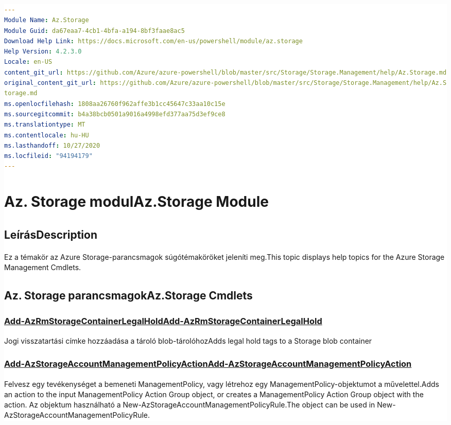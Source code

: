 ```yaml
---
Module Name: Az.Storage
Module Guid: da67eaa7-4cb1-4bfa-a194-8bf3faae8ac5
Download Help Link: https://docs.microsoft.com/en-us/powershell/module/az.storage
Help Version: 4.2.3.0
Locale: en-US
content_git_url: https://github.com/Azure/azure-powershell/blob/master/src/Storage/Storage.Management/help/Az.Storage.md
original_content_git_url: https://github.com/Azure/azure-powershell/blob/master/src/Storage/Storage.Management/help/Az.Storage.md
ms.openlocfilehash: 1808aa26760f962affe3b1cc45647c33aa10c15e
ms.sourcegitcommit: b4a38bcb0501a9016a4998efd377aa75d3ef9ce8
ms.translationtype: MT
ms.contentlocale: hu-HU
ms.lasthandoff: 10/27/2020
ms.locfileid: "94194179"
---
```

# <span data-ttu-id="df2cc-101">Az. Storage modul</span><span class="sxs-lookup"><span data-stu-id="df2cc-101">Az.Storage Module</span></span>
## <span data-ttu-id="df2cc-102">Leírás</span><span class="sxs-lookup"><span data-stu-id="df2cc-102">Description</span></span>
<span data-ttu-id="df2cc-103">Ez a témakör az Azure Storage-parancsmagok súgótémaköröket jeleníti meg.</span><span class="sxs-lookup"><span data-stu-id="df2cc-103">This topic displays help topics for the Azure Storage Management Cmdlets.</span></span>

## <span data-ttu-id="df2cc-104">Az. Storage parancsmagok</span><span class="sxs-lookup"><span data-stu-id="df2cc-104">Az.Storage Cmdlets</span></span>
### [<span data-ttu-id="df2cc-105">Add-AzRmStorageContainerLegalHold</span><span class="sxs-lookup"><span data-stu-id="df2cc-105">Add-AzRmStorageContainerLegalHold</span></span>](Add-AzRmStorageContainerLegalHold.md)
<span data-ttu-id="df2cc-106">Jogi visszatartási címke hozzáadása a tároló blob-tárolóhoz</span><span class="sxs-lookup"><span data-stu-id="df2cc-106">Adds legal hold tags to a Storage blob container</span></span>

### [<span data-ttu-id="df2cc-107">Add-AzStorageAccountManagementPolicyAction</span><span class="sxs-lookup"><span data-stu-id="df2cc-107">Add-AzStorageAccountManagementPolicyAction</span></span>](Add-AzStorageAccountManagementPolicyAction.md)
<span data-ttu-id="df2cc-108">Felvesz egy tevékenységet a bemeneti ManagementPolicy, vagy létrehoz egy ManagementPolicy-objektumot a művelettel.</span><span class="sxs-lookup"><span data-stu-id="df2cc-108">Adds an action to the input ManagementPolicy Action Group object, or creates a ManagementPolicy Action Group object with the action.</span></span> <span data-ttu-id="df2cc-109">Az objektum használható a New-AzStorageAccountManagementPolicyRule.</span><span class="sxs-lookup"><span data-stu-id="df2cc-109">The object can be used in New-AzStorageAccountManagementPolicyRule.</span></span>

